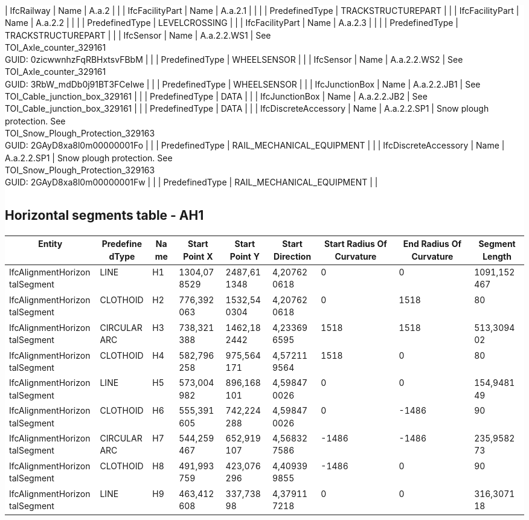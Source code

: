 | IfcRailway             | Name            | A.a.2                     |                                                              |
| IfcFacilityPart        | Name            | A.a.2.1                   |                                                              |
|                        | PredefinedType  | TRACKSTRUCTUREPART        |                                                              |
| IfcFacilityPart        | Name            | A.a.2.2                   |                                                              |
|                        | PredefinedType  | LEVELCROSSING             |                                                              |
| IfcFacilityPart        | Name            | A.a.2.3                   |                                                              |
|                        | PredefinedType  | TRACKSTRUCTUREPART        |                                                              |
| IfcSensor              | Name            | A.a.2.2.WS1               | See<br />TOI_Axle_counter_329161<br />GUID: 0zicwwnhzFqRBHxtsvFBbM |
|                        | PredefinedType  | WHEELSENSOR               |                                                              |
| IfcSensor              | Name            | A.a.2.2.WS2               | See<br />TOI_Axle_counter_329161<br />GUID: 3RbW_mdDb0j91BT3FCeIwe |
|                        | PredefinedType  | WHEELSENSOR               |                                                              |
| IfcJunctionBox         | Name            | A.a.2.2.JB1               | See<br />TOI_Cable_junction_box_329161                       |
|                        | PredefinedType  | DATA                      |                                                              |
| IfcJunctionBox         | Name            | A.a.2.2.JB2               | See<br />TOI_Cable_junction_box_329161                       |
|                        | PredefinedType  | DATA                      |                                                              |
| IfcDiscreteAccessory   | Name            | A.a.2.2.SP1               | Snow plough protection. See<br />TOI_Snow_Plough_Protection_329163<br />GUID: 2GAyD8xa8l0m00000001Fo |
|                        | PredefinedType  | RAIL_MECHANICAL_EQUIPMENT |                                                              |
| IfcDiscreteAccessory   | Name            | A.a.2.2.SP1               | Snow plough protection. See<br />TOI_Snow_Plough_Protection_329163<br />GUID: 2GAyD8xa8l0m00000001Fw |
|                        | PredefinedType  | RAIL_MECHANICAL_EQUIPMENT |                                                              |



## Horizontal segments table - AH1

| Entity                        | PredefinedType | Name | Start Point X | Start Point Y | Start Direction | Start Radius Of Curvature | End Radius Of Curvature | Segment Length |
| ----------------------------- | -------------- | ---- | ------------- | ------------- | --------------- | ------------------------- | ----------------------- | -------------- |
| IfcAlignmentHorizontalSegment | LINE           | H1   | 1304,078529   | 2487,611348   | 4,207620618     | 0                         | 0                       | 1091,152467    |
| IfcAlignmentHorizontalSegment | CLOTHOID       | H2   | 776,392063    | 1532,540304   | 4,207620618     | 0                         | 1518                    | 80             |
| IfcAlignmentHorizontalSegment | CIRCULARARC    | H3   | 738,321388    | 1462,182442   | 4,233696595     | 1518                      | 1518                    | 513,309402     |
| IfcAlignmentHorizontalSegment | CLOTHOID       | H4   | 582,796258    | 975,564171    | 4,572119564     | 1518                      | 0                       | 80             |
| IfcAlignmentHorizontalSegment | LINE           | H5   | 573,004982    | 896,168101    | 4,598470026     | 0                         | 0                       | 154,948149     |
| IfcAlignmentHorizontalSegment | CLOTHOID       | H6   | 555,391605    | 742,224288    | 4,598470026     | 0                         | -1486                   | 90             |
| IfcAlignmentHorizontalSegment | CIRCULARARC    | H7   | 544,259467    | 652,919107    | 4,568327586     | -1486                     | -1486                   | 235,958273     |
| IfcAlignmentHorizontalSegment | CLOTHOID       | H8   | 491,993759    | 423,076296    | 4,409399855     | -1486                     | 0                       | 90             |
| IfcAlignmentHorizontalSegment | LINE           | H9   | 463,412608    | 337,73898     | 4,379117218     | 0                         | 0                       | 316,307118     |
